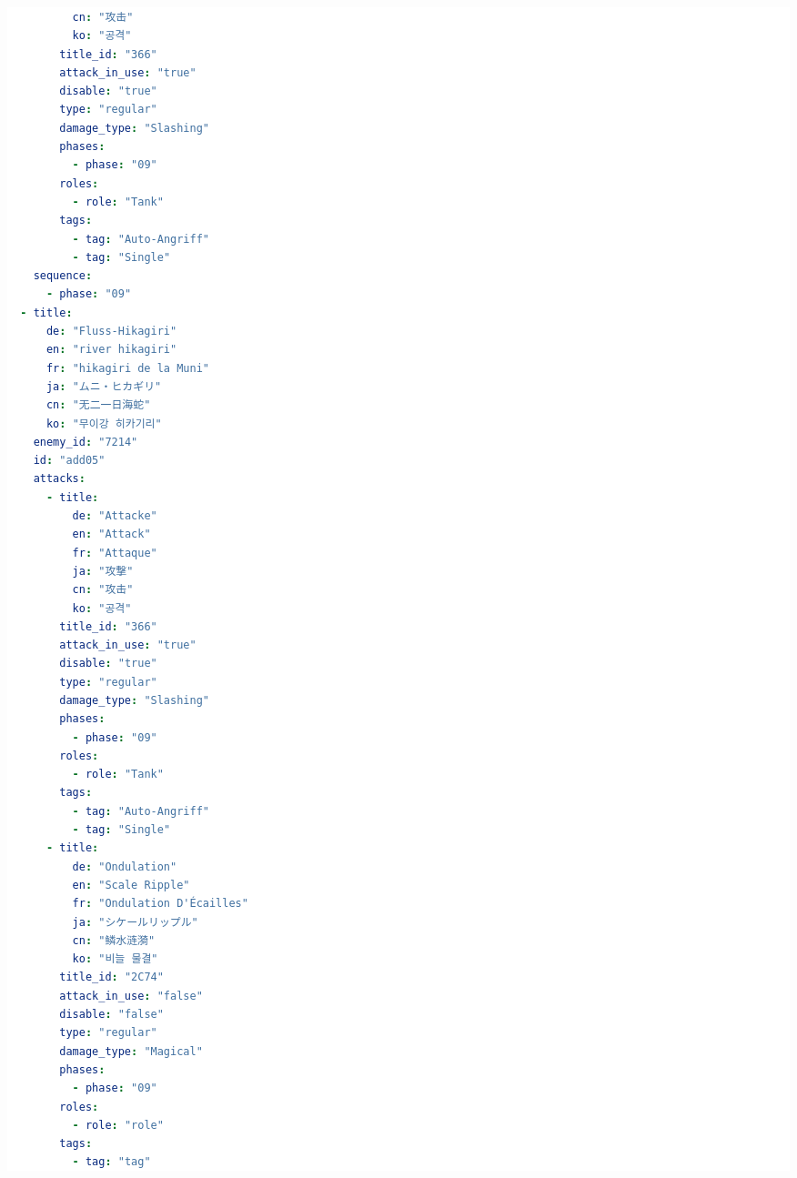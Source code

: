 ```yaml
          cn: "攻击"
          ko: "공격"
        title_id: "366"
        attack_in_use: "true"
        disable: "true"
        type: "regular"
        damage_type: "Slashing"
        phases:
          - phase: "09"
        roles:
          - role: "Tank"
        tags:
          - tag: "Auto-Angriff"
          - tag: "Single"
    sequence:
      - phase: "09"
  - title:
      de: "Fluss-Hikagiri"
      en: "river hikagiri"
      fr: "hikagiri de la Muni"
      ja: "ムニ・ヒカギリ"
      cn: "无二一日海蛇"
      ko: "무이강 히카기리"
    enemy_id: "7214"
    id: "add05"
    attacks:
      - title:
          de: "Attacke"
          en: "Attack"
          fr: "Attaque"
          ja: "攻撃"
          cn: "攻击"
          ko: "공격"
        title_id: "366"
        attack_in_use: "true"
        disable: "true"
        type: "regular"
        damage_type: "Slashing"
        phases:
          - phase: "09"
        roles:
          - role: "Tank"
        tags:
          - tag: "Auto-Angriff"
          - tag: "Single"
      - title:
          de: "Ondulation"
          en: "Scale Ripple"
          fr: "Ondulation D'Écailles"
          ja: "シケールリップル"
          cn: "鳞水涟漪"
          ko: "비늘 물결"
        title_id: "2C74"
        attack_in_use: "false"
        disable: "false"
        type: "regular"
        damage_type: "Magical"
        phases:
          - phase: "09"
        roles:
          - role: "role"
        tags:
          - tag: "tag"
```